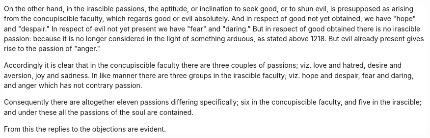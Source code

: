 On the other hand, in the irascible passions, the aptitude, or inclination to seek good, or to shun evil, is presupposed as arising from the concupiscible faculty, which regards good or evil absolutely. And in respect of good not yet obtained, we have "hope" and "despair." In respect of evil not yet present we have "fear" and "daring." But in respect of good obtained there is no irascible passion: because it is no longer considered in the light of something arduous, as stated above [1218](A[3]). But evil already present gives rise to the passion of "anger."

Accordingly it is clear that in the concupiscible faculty there are three couples of passions; viz. love and hatred, desire and aversion, joy and sadness. In like manner there are three groups in the irascible faculty; viz. hope and despair, fear and daring, and anger which has not contrary passion.

Consequently there are altogether eleven passions differing specifically; six in the concupiscible faculty, and five in the irascible; and under these all the passions of the soul are contained.

From this the replies to the objections are evident.

